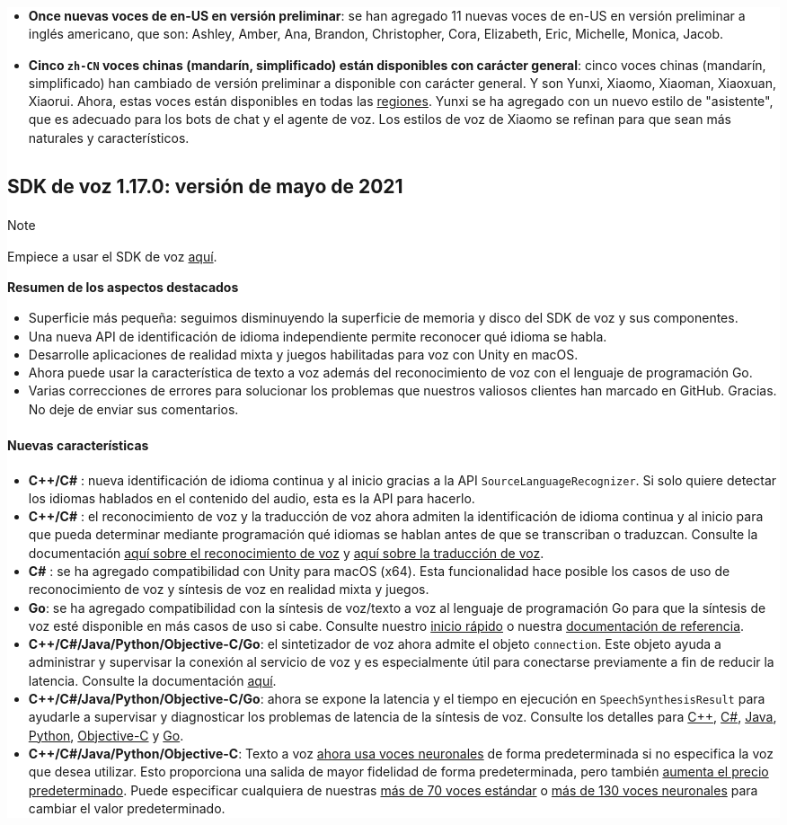 - **Once nuevas voces de en-US en versión preliminar**: se han agregado 11 nuevas voces de en-US en versión preliminar a inglés americano, que son: Ashley, Amber, Ana, Brandon, Christopher, Cora, Elizabeth, Eric, Michelle, Monica, Jacob.

- **Cinco `zh-CN` voces chinas (mandarín, simplificado) están disponibles con carácter general**: cinco voces chinas (mandarín, simplificado) han cambiado de versión preliminar a disponible con carácter general. Y son Yunxi, Xiaomo, Xiaoman, Xiaoxuan, Xiaorui. Ahora, estas voces están disponibles en todas las [regiones](regions.md#neural-and-standard-voices). Yunxi se ha agregado con un nuevo estilo de "asistente", que es adecuado para los bots de chat y el agente de voz. Los estilos de voz de Xiaomo se refinan para que sean más naturales y característicos.

## <a name="speech-sdk-1170-2021-may-release"></a>SDK de voz 1.17.0: versión de mayo de 2021

>[!NOTE]
>Empiece a usar el SDK de voz [aquí](speech-sdk.md#get-the-speech-sdk).

**Resumen de los aspectos destacados**

- Superficie más pequeña: seguimos disminuyendo la superficie de memoria y disco del SDK de voz y sus componentes.
- Una nueva API de identificación de idioma independiente permite reconocer qué idioma se habla.
- Desarrolle aplicaciones de realidad mixta y juegos habilitadas para voz con Unity en macOS.
- Ahora puede usar la característica de texto a voz además del reconocimiento de voz con el lenguaje de programación Go.
- Varias correcciones de errores para solucionar los problemas que nuestros valiosos clientes han marcado en GitHub. Gracias. No deje de enviar sus comentarios.

#### <a name="new-features"></a>Nuevas características

- **C++/C#** : nueva identificación de idioma continua y al inicio gracias a la API `SourceLanguageRecognizer`. Si solo quiere detectar los idiomas hablados en el contenido del audio, esta es la API para hacerlo.
- **C++/C#** : el reconocimiento de voz y la traducción de voz ahora admiten la identificación de idioma continua y al inicio para que pueda determinar mediante programación qué idiomas se hablan antes de que se transcriban o traduzcan. Consulte la documentación [aquí sobre el reconocimiento de voz](how-to-automatic-language-detection.md) y [aquí sobre la traducción de voz](get-started-speech-translation.md).
- **C#** : se ha agregado compatibilidad con Unity para macOS (x64). Esta funcionalidad hace posible los casos de uso de reconocimiento de voz y síntesis de voz en realidad mixta y juegos.
- **Go**: se ha agregado compatibilidad con la síntesis de voz/texto a voz al lenguaje de programación Go para que la síntesis de voz esté disponible en más casos de uso si cabe. Consulte nuestro [inicio rápido](get-started-text-to-speech.md?tabs=windowsinstall&pivots=programming-language-go) o nuestra [documentación de referencia](https://pkg.go.dev/github.com/Microsoft/cognitive-services-speech-sdk-go).
- **C++/C#/Java/Python/Objective-C/Go**: el sintetizador de voz ahora admite el objeto `connection`. Este objeto ayuda a administrar y supervisar la conexión al servicio de voz y es especialmente útil para conectarse previamente a fin de reducir la latencia. Consulte la documentación [aquí](how-to-lower-speech-synthesis-latency.md).
- **C++/C#/Java/Python/Objective-C/Go**: ahora se expone la latencia y el tiempo en ejecución en `SpeechSynthesisResult` para ayudarle a supervisar y diagnosticar los problemas de latencia de la síntesis de voz. Consulte los detalles para [C++](/cpp/cognitive-services/speech/speechsynthesisresult), [C#](/dotnet/api/microsoft.cognitiveservices.speech.speechsynthesisresult), [Java](/java/api/com.microsoft.cognitiveservices.speech.speechsynthesisresult), [Python](/python/api/azure-cognitiveservices-speech/azure.cognitiveservices.speech.speechsynthesisresult), [Objective-C](/objectivec/cognitive-services/speech/spxspeechsynthesisresult) y [Go](https://pkg.go.dev/github.com/Microsoft/cognitive-services-speech-sdk-go#readme-reference).
- **C++/C#/Java/Python/Objective-C**: Texto a voz [ahora usa voces neuronales](text-to-speech.md#core-features) de forma predeterminada si no especifica la voz que desea utilizar. Esto proporciona una salida de mayor fidelidad de forma predeterminada, pero también [aumenta el precio predeterminado](https://azure.microsoft.com/pricing/details/cognitive-services/speech-services/#pricing). Puede especificar cualquiera de nuestras [más de 70 voces estándar](language-support.md#standard-voices) o [más de 130 voces neuronales](language-support.md#neural-voices) para cambiar el valor predeterminado.
